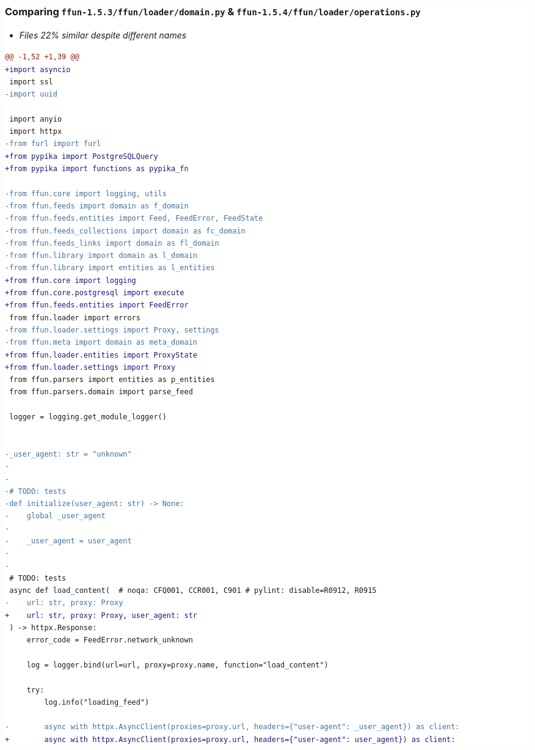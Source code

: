 ### Comparing `ffun-1.5.3/ffun/loader/domain.py` & `ffun-1.5.4/ffun/loader/operations.py`

 * *Files 22% similar despite different names*

```diff
@@ -1,52 +1,39 @@
+import asyncio
 import ssl
-import uuid
 
 import anyio
 import httpx
-from furl import furl
+from pypika import PostgreSQLQuery
+from pypika import functions as pypika_fn
 
-from ffun.core import logging, utils
-from ffun.feeds import domain as f_domain
-from ffun.feeds.entities import Feed, FeedError, FeedState
-from ffun.feeds_collections import domain as fc_domain
-from ffun.feeds_links import domain as fl_domain
-from ffun.library import domain as l_domain
-from ffun.library import entities as l_entities
+from ffun.core import logging
+from ffun.core.postgresql import execute
+from ffun.feeds.entities import FeedError
 from ffun.loader import errors
-from ffun.loader.settings import Proxy, settings
-from ffun.meta import domain as meta_domain
+from ffun.loader.entities import ProxyState
+from ffun.loader.settings import Proxy
 from ffun.parsers import entities as p_entities
 from ffun.parsers.domain import parse_feed
 
 logger = logging.get_module_logger()
 
 
-_user_agent: str = "unknown"
-
-
-# TODO: tests
-def initialize(user_agent: str) -> None:
-    global _user_agent
-
-    _user_agent = user_agent
-
-
 # TODO: tests
 async def load_content(  # noqa: CFQ001, CCR001, C901 # pylint: disable=R0912, R0915
-    url: str, proxy: Proxy
+    url: str, proxy: Proxy, user_agent: str
 ) -> httpx.Response:
     error_code = FeedError.network_unknown
 
     log = logger.bind(url=url, proxy=proxy.name, function="load_content")
 
     try:
         log.info("loading_feed")
 
-        async with httpx.AsyncClient(proxies=proxy.url, headers={"user-agent": _user_agent}) as client:
+        async with httpx.AsyncClient(proxies=proxy.url, headers={"user-agent": user_agent}) as client:
```